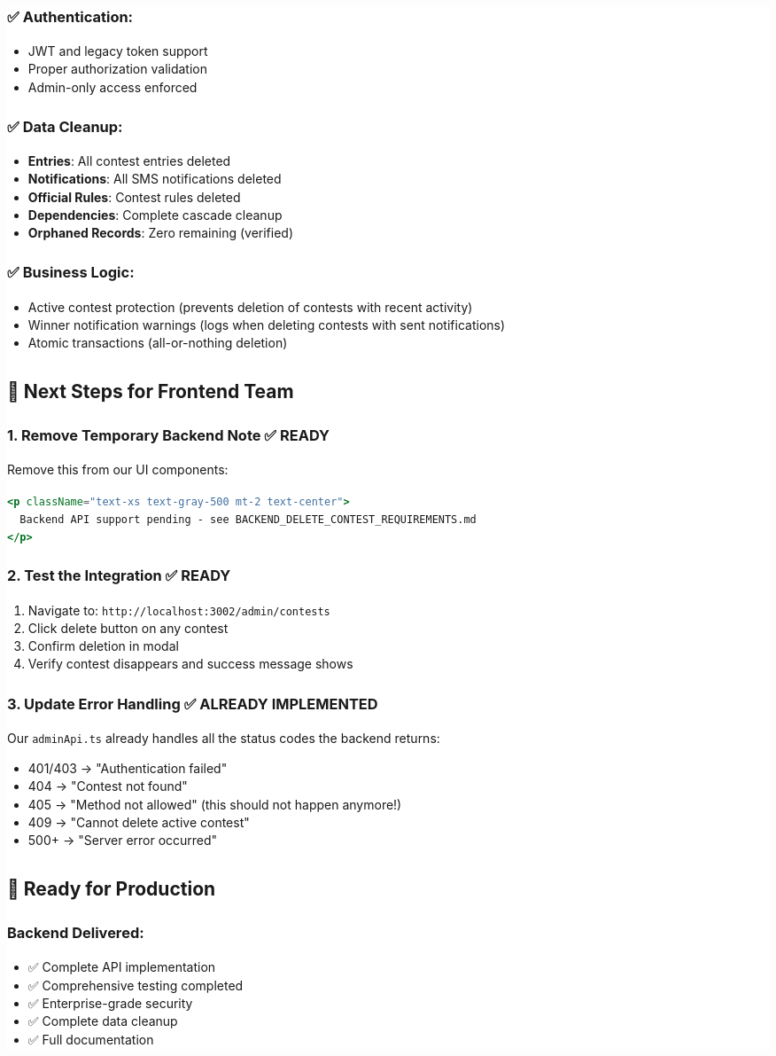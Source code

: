 ### **✅ Authentication**: 
- JWT and legacy token support
- Proper authorization validation
- Admin-only access enforced

### **✅ Data Cleanup**:
- **Entries**: All contest entries deleted
- **Notifications**: All SMS notifications deleted  
- **Official Rules**: Contest rules deleted
- **Dependencies**: Complete cascade cleanup
- **Orphaned Records**: Zero remaining (verified)

### **✅ Business Logic**:
- Active contest protection (prevents deletion of contests with recent activity)
- Winner notification warnings (logs when deleting contests with sent notifications)
- Atomic transactions (all-or-nothing deletion)

## 🎯 Next Steps for Frontend Team

### **1. Remove Temporary Backend Note** ✅ READY
Remove this from our UI components:
```jsx
<p className="text-xs text-gray-500 mt-2 text-center">
  Backend API support pending - see BACKEND_DELETE_CONTEST_REQUIREMENTS.md
</p>
```

### **2. Test the Integration** ✅ READY
1. Navigate to: `http://localhost:3002/admin/contests`
2. Click delete button on any contest
3. Confirm deletion in modal
4. Verify contest disappears and success message shows

### **3. Update Error Handling** ✅ ALREADY IMPLEMENTED
Our `adminApi.ts` already handles all the status codes the backend returns:
- 401/403 → "Authentication failed" 
- 404 → "Contest not found"
- 405 → "Method not allowed" (this should not happen anymore!)
- 409 → "Cannot delete active contest"
- 500+ → "Server error occurred"

## 🚀 Ready for Production

### **Backend Delivered**:
- ✅ Complete API implementation
- ✅ Comprehensive testing completed
- ✅ Enterprise-grade security
- ✅ Complete data cleanup
- ✅ Full documentation
